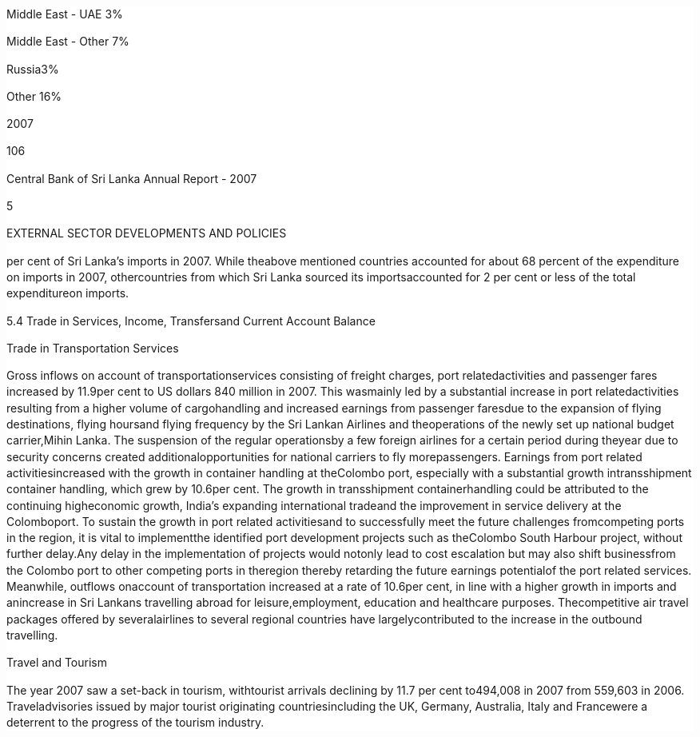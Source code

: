Middle East - UAE 3%

Middle East - Other 7%

Russia3%

Other 16%

2007

106

Central Bank of Sri Lanka Annual Report - 2007

5

EXTERNAL SECTOR DEVELOPMENTS AND POLICIES

per cent of Sri Lanka’s imports in 2007. While theabove mentioned countries accounted for about 68 percent of the expenditure on imports in 2007, othercountries from which Sri Lanka sourced its importsaccounted for 2 per cent or less of the total expenditureon imports.

5.4 Trade in Services, Income, Transfersand Current Account Balance

Trade in Transportation Services

Gross inflows on account of transportationservices consisting of freight charges, port relatedactivities and passenger fares increased by 11.9per cent to US dollars 840 million in 2007. This wasmainly led by a substantial increase in port relatedactivities resulting from a higher volume of cargohandling and increased earnings from passenger faresdue to the expansion of flying destinations, flying hoursand flying frequency by the Sri Lankan Airlines and theoperations of the newly set up national budget carrier,Mihin Lanka. The suspension of the regular operationsby a few foreign airlines for a certain period during theyear due to security concerns created additionalopportunities for national carriers to fly morepassengers. Earnings from port related activitiesincreased with the growth in container handling at theColombo port, especially with a substantial growth intransshipment container handling, which grew by 10.6per cent. The growth in transshipment containerhandling could be attributed to the continuing higheconomic growth, India’s expanding international tradeand the improvement in service delivery at the Colomboport. To sustain the growth in port related activitiesand to successfully meet the future challenges fromcompeting ports in the region, it is vital to implementthe identified port development projects such as theColombo South Harbour project, without further delay.Any delay in the implementation of projects would notonly lead to cost escalation but may also shift businessfrom the Colombo port to other competing ports in theregion thereby retarding the future earnings potentialof the port related services. Meanwhile, outflows onaccount of transportation increased at a rate of 10.6per cent, in line with a higher growth in imports and anincrease in Sri Lankans travelling abroad for leisure,employment, education and healthcare purposes. Thecompetitive air travel packages offered by severalairlines to several regional countries have largelycontributed to the increase in the outbound travelling.

Travel and Tourism

The year 2007 saw a set-back in tourism, withtourist arrivals declining by 11.7 per cent to494,008 in 2007 from 559,603 in 2006. Traveladvisories issued by major tourist originating countriesincluding the UK, Germany, Australia, Italy and Francewere a deterrent to the progress of the tourism industry.

